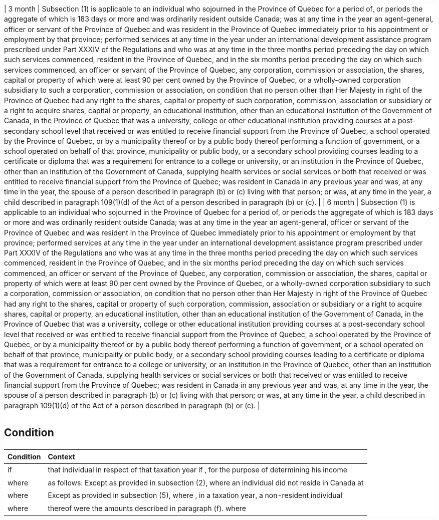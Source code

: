 | 3 month    | Subsection (1) is applicable to an individual who sojourned in the Province of Quebec for a period of, or periods the aggregate of which is 183 days or more and was ordinarily resident outside Canada; was at any time in the year an agent-general, officer or servant of the Province of Quebec and was resident in the Province of Quebec immediately prior to his appointment or employment by that province; performed services at any time in the year under an international development assistance program prescribed under Part XXXIV of the Regulations and who was at any time in the three months period preceding the day on which such services commenced, resident in the Province of Quebec, and in the six months period preceding the day on which such services commenced, an officer or servant of the Province of Quebec, any corporation, commission or association, the shares, capital or property of which were at least 90 per cent owned by the Province of Quebec, or a wholly-owned corporation subsidiary to such a corporation, commission or association, on condition that no person other than Her Majesty in right of the Province of Quebec had any right to the shares, capital or property of such corporation, commission, association or subsidiary or a right to acquire shares, capital or property, an educational institution, other than an educational institution of the Government of Canada, in the Province of Quebec that was a university, college or other educational institution providing courses at a post-secondary school level that received or was entitled to receive financial support from the Province of Quebec, a school operated by the Province of Quebec, or by a municipality thereof or by a public body thereof performing a function of government, or a school operated on behalf of that province, municipality or public body, or a secondary school providing courses leading to a certificate or diploma that was a requirement for entrance to a college or university, or an institution in the Province of Quebec, other than an institution of the Government of Canada, supplying health services or social services or both that received or was entitled to receive financial support from the Province of Quebec; was resident in Canada in any previous year and was, at any time in the year, the spouse of a person described in paragraph (b) or (c) living with that person; or was, at any time in the year, a child described in paragraph 109(1)(d) of the Act of a person described in paragraph (b) or (c). |
| 6 month    | Subsection (1) is applicable to an individual who sojourned in the Province of Quebec for a period of, or periods the aggregate of which is 183 days or more and was ordinarily resident outside Canada; was at any time in the year an agent-general, officer or servant of the Province of Quebec and was resident in the Province of Quebec immediately prior to his appointment or employment by that province; performed services at any time in the year under an international development assistance program prescribed under Part XXXIV of the Regulations and who was at any time in the three months period preceding the day on which such services commenced, resident in the Province of Quebec, and in the six months period preceding the day on which such services commenced, an officer or servant of the Province of Quebec, any corporation, commission or association, the shares, capital or property of which were at least 90 per cent owned by the Province of Quebec, or a wholly-owned corporation subsidiary to such a corporation, commission or association, on condition that no person other than Her Majesty in right of the Province of Quebec had any right to the shares, capital or property of such corporation, commission, association or subsidiary or a right to acquire shares, capital or property, an educational institution, other than an educational institution of the Government of Canada, in the Province of Quebec that was a university, college or other educational institution providing courses at a post-secondary school level that received or was entitled to receive financial support from the Province of Quebec, a school operated by the Province of Quebec, or by a municipality thereof or by a public body thereof performing a function of government, or a school operated on behalf of that province, municipality or public body, or a secondary school providing courses leading to a certificate or diploma that was a requirement for entrance to a college or university, or an institution in the Province of Quebec, other than an institution of the Government of Canada, supplying health services or social services or both that received or was entitled to receive financial support from the Province of Quebec; was resident in Canada in any previous year and was, at any time in the year, the spouse of a person described in paragraph (b) or (c) living with that person; or was, at any time in the year, a child described in paragraph 109(1)(d) of the Act of a person described in paragraph (b) or (c). |


## Condition
| Condition   | Context                                                                                                              |
|:------------|:---------------------------------------------------------------------------------------------------------------------|
| if          | that individual in respect of that taxation year if , for the purpose of determining his income                      |
| where       | as follows: Except as provided in subsection (2), where an individual did not reside in Canada at                    |
| where       | Except as provided in subsection (5),  where , in a taxation year, a non-resident individual                         |
| where       | thereof were the amounts described in paragraph (f). where                                                           |